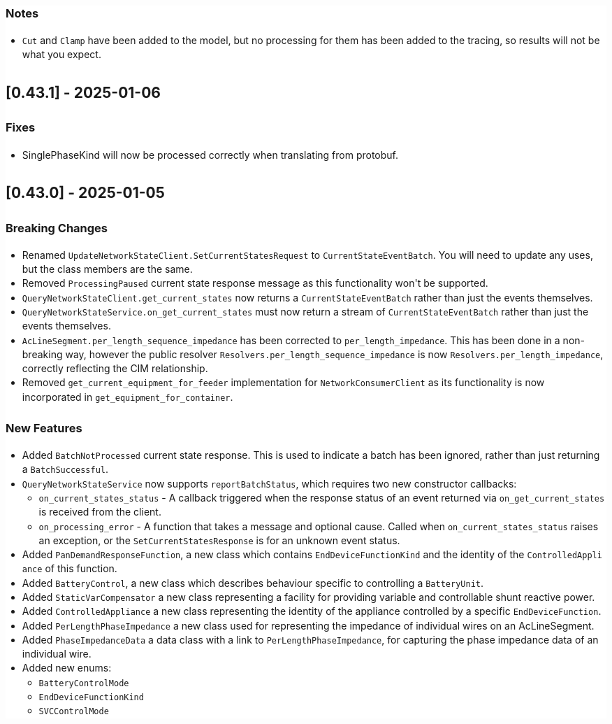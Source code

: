 ### Notes
* `Cut` and `Clamp` have been added to the model, but no processing for them has been added to the tracing, so results will not be what you expect.

## [0.43.1] - 2025-01-06
### Fixes
* SinglePhaseKind will now be processed correctly when translating from protobuf.

## [0.43.0] - 2025-01-05
### Breaking Changes
* Renamed `UpdateNetworkStateClient.SetCurrentStatesRequest` to `CurrentStateEventBatch`. You will need to update any uses, but the class members are the same.
* Removed `ProcessingPaused` current state response message as this functionality won't be supported.
* `QueryNetworkStateClient.get_current_states` now returns a `CurrentStateEventBatch` rather than just the events themselves.
* `QueryNetworkStateService.on_get_current_states` must now return a stream of `CurrentStateEventBatch` rather than just the events themselves.
* `AcLineSegment.per_length_sequence_impedance` has been corrected to `per_length_impedance`. This has been done in a non-breaking way, however the public
  resolver `Resolvers.per_length_sequence_impedance` is now `Resolvers.per_length_impedance`, correctly reflecting the CIM relationship.
* Removed `get_current_equipment_for_feeder` implementation for `NetworkConsumerClient` as its functionality is now incorporated in
  `get_equipment_for_container`.

### New Features
* Added `BatchNotProcessed` current state response. This is used to indicate a batch has been ignored, rather than just returning a `BatchSuccessful`.
* `QueryNetworkStateService` now supports `reportBatchStatus`, which requires two new constructor callbacks:
  * `on_current_states_status` - A callback triggered when the response status of an event returned via `on_get_current_states` is received from the client.
  * `on_processing_error` - A function that takes a message and optional cause. Called when `on_current_states_status` raises an exception, or the
    `SetCurrentStatesResponse` is for an unknown event status.
* Added `PanDemandResponseFunction`, a new class which contains `EndDeviceFunctionKind` and the identity of the `ControlledAppliance` of this function.
* Added `BatteryControl`, a new class which describes behaviour specific to controlling a `BatteryUnit`.
* Added `StaticVarCompensator` a new class representing a facility for providing variable and controllable shunt reactive power.
* Added `ControlledAppliance` a new class representing the identity of the appliance controlled by a specific `EndDeviceFunction`.
* Added `PerLengthPhaseImpedance` a new class used for representing the impedance of individual wires on an AcLineSegment.
* Added `PhaseImpedanceData` a data class with a link to `PerLengthPhaseImpedance`, for capturing the phase impedance data of an individual wire.
* Added new enums:
  * `BatteryControlMode`
  * `EndDeviceFunctionKind`
  * `SVCControlMode`
